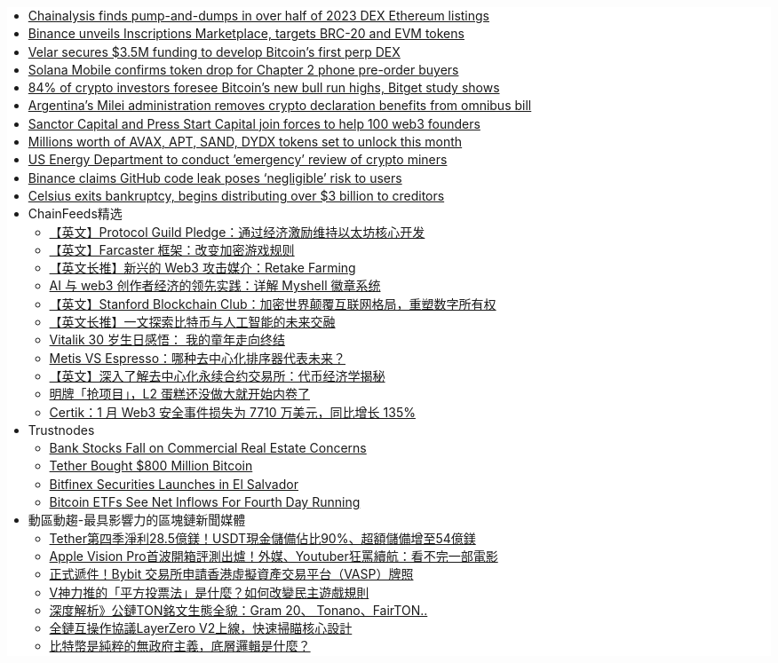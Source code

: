   - [Chainalysis finds pump-and-dumps in over half of 2023 DEX Ethereum listings](https://cryptobriefing.com/chainalysis-pump-dumps-half-2023-dex-ethereum-listings/?utm_source=feed&utm_medium=rss)
  - [Binance unveils Inscriptions Marketplace, targets BRC-20 and EVM tokens](https://cryptobriefing.com/binance-unveils-inscriptions-marketplace-brc-20-evm-tokens/?utm_source=feed&utm_medium=rss)
  - [Velar secures $3.5M funding to develop Bitcoin’s first perp DEX](https://cryptobriefing.com/velar-35-funding-bitcoin-first-perpdex/?utm_source=feed&utm_medium=rss)
  - [Solana Mobile confirms token drop for Chapter 2 phone pre-order buyers](https://cryptobriefing.com/solana-mobile-token-drop-chapter-2-phone-pre-order-buyers/?utm_source=feed&utm_medium=rss)
  - [84% of crypto investors foresee Bitcoin’s new bull run highs, Bitget study shows](https://cryptobriefing.com/84-crypto-investors-bull-run-highs-bitget-study/?utm_source=feed&utm_medium=rss)
  - [Argentina’s Milei administration removes crypto declaration benefits from omnibus bill](https://cryptobriefing.com/argentina-milei-administration-removes-crypto-declaration-benefits/?utm_source=feed&utm_medium=rss)
  - [Sanctor Capital and Press Start Capital join forces to help 100 web3 founders](https://cryptobriefing.com/sanctor-press-start-launch-multiplayer-fellowship/?utm_source=feed&utm_medium=rss)
  - [Millions worth of AVAX, APT, SAND, DYDX tokens set to unlock this month](https://cryptobriefing.com/dydx-aptos-sandbox-avalanche-major-unlocks/?utm_source=feed&utm_medium=rss)
  - [US Energy Department to conduct ’emergency’ review of crypto miners](https://cryptobriefing.com/us-energy-department-conduct-emergency-review-of-crypto-miners/?utm_source=feed&utm_medium=rss)
  - [Binance claims GitHub code leak poses ‘negligible’ risk to users](https://cryptobriefing.com/binance-claims-github-code-leak-poses-negligible-risk-users/?utm_source=feed&utm_medium=rss)
  - [Celsius exits bankruptcy, begins distributing over $3 billion to creditors](https://cryptobriefing.com/celsius-exits-bankruptcy-distributing-3-billion-to-creditors/?utm_source=feed&utm_medium=rss)
- ChainFeeds精选
  - [【英文】Protocol Guild Pledge：通过经济激励维持以太坊核心开发](https://tim.mirror.xyz/srVdVopOFhD_ZoRDR50x8n5wmW3aRJIrNEAkpyQ4_ng)
  - [【英文】Farcaster 框架：改变加密游戏规则](https://metaversal.banklesshq.com/p/farcaster-frames)
  - [【英文长推】新兴的 Web3 攻击媒介：Retake Farming](https://twitter.com/blockaid_/status/1752847514393522260)
  - [AI 与 web3 创作者经济的领先实践：详解 Myshell 徽章系统](https://www.aiko.fyi/zh/2024/01/31/ai%E4%B8%8Eweb3%E5%88%9B%E4%BD%9C%E8%80%85%E7%BB%8F%E6%B5%8E%E7%9A%84%E9%A2%86%E5%85%88%E5%AE%9E%E8%B7%B5-%E8%AF%A6%E8%A7%A3myshell%E5%BE%BD%E7%AB%A0%E7%B3%BB%E7%BB%9F/)
  - [【英文】Stanford Blockchain Club：加密世界颠覆互联网格局，重塑数字所有权](https://review.stanfordblockchain.xyz/p/35-read-write-own)
  - [【英文长推】一文探索比特币与人工智能的未来交融](https://twitter.com/muneeb/status/1752700689099477008)
  - [Vitalik 30 岁生日感悟： 我的童年走向终结](https://www.techflowpost.com/article/detail_16114.html)
  - [Metis VS Espresso：哪种去中心化排序器代表未来？](https://haotiancryptoinsight.substack.com/p/metis-vs-espresso)
  - [【英文】深入了解去中心化永续合约交易所：代币经济学揭秘](https://medium.com/hindsight-series/diving-deep-into-decentralised-perpetual-exchanges-tokenomics-unveiled-66550cbf4cfc)
  - [明牌「抢项目」，L2 蛋糕还没做大就开始内卷了](https://www.theblockbeats.info/news/50482)
  - [Certik：1 月 Web3 安全事件损失为 7710 万美元，同比增长 135%](https://x.com/certikalert/status/1752662931647463821)
- Trustnodes
  - [Bank Stocks Fall on Commercial Real Estate Concerns](https://www.trustnodes.com/2024/02/01/bank-stocks-fall-on-commercial-real-estate-concerns)
  - [Tether Bought $800 Million Bitcoin](https://www.trustnodes.com/2024/02/01/tether-bought-800-million-bitcoin)
  - [Bitfinex Securities Launches in El Salvador](https://www.trustnodes.com/2024/02/01/bitfinex-securities-launches-in-el-salvador)
  - [Bitcoin ETFs See Net Inflows For Fourth Day Running](https://www.trustnodes.com/2024/02/01/bitcoin-etfs-see-net-inflows-for-fourth-day-running)
- 動區動趨-最具影響力的區塊鏈新聞媒體
  - [Tether第四季淨利28.5億鎂！USDT現金儲備佔比90%、超額儲備增至54億鎂](https://www.blocktempo.com/the-proportion-of-usdt-q4-reserve-cash-equivalents-is-as-high-as-90/)
  - [Apple Vision Pro首波開箱評測出爐！外媒、Youtuber狂罵續航：看不完一部電影](https://www.blocktempo.com/unboxing-and-first-hand-testing-of-the-apple-vision-pro/)
  - [正式遞件！Bybit 交易所申請香港虛擬資產交易平台（VASP）牌照](https://www.blocktempo.com/bybit-applies-for-vasp-license-from-hong-kong/)
  - [V神力推的「平方投票法」是什麼？如何改變民主遊戲規則](https://www.blocktempo.com/what-is-square-voting/)
  - [深度解析》公鏈TON銘文生態全貌：Gram 20、 Tonano、FairTON..](https://www.blocktempo.com/how-is-tons-inscription-ecology-developing/)
  - [全鏈互操作協議LayerZero V2上線，快速掃瞄核心設計](https://www.blocktempo.com/what-is-layerzero/)
  - [比特幣是純粹的無政府主義，底層邏輯是什麼？](https://www.blocktempo.com/bitcoin-is-pure-anarchism-what-is-the-underlying-logic/)